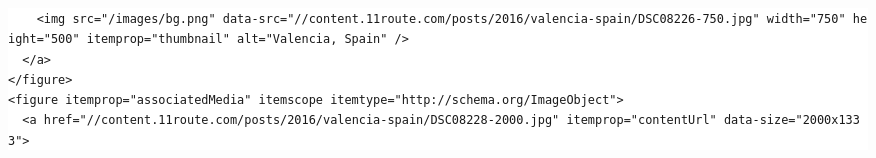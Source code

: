         <img src="/images/bg.png" data-src="//content.11route.com/posts/2016/valencia-spain/DSC08226-750.jpg" width="750" height="500" itemprop="thumbnail" alt="Valencia, Spain" />
      </a>
    </figure>
    <figure itemprop="associatedMedia" itemscope itemtype="http://schema.org/ImageObject">
      <a href="//content.11route.com/posts/2016/valencia-spain/DSC08228-2000.jpg" itemprop="contentUrl" data-size="2000x1333">
